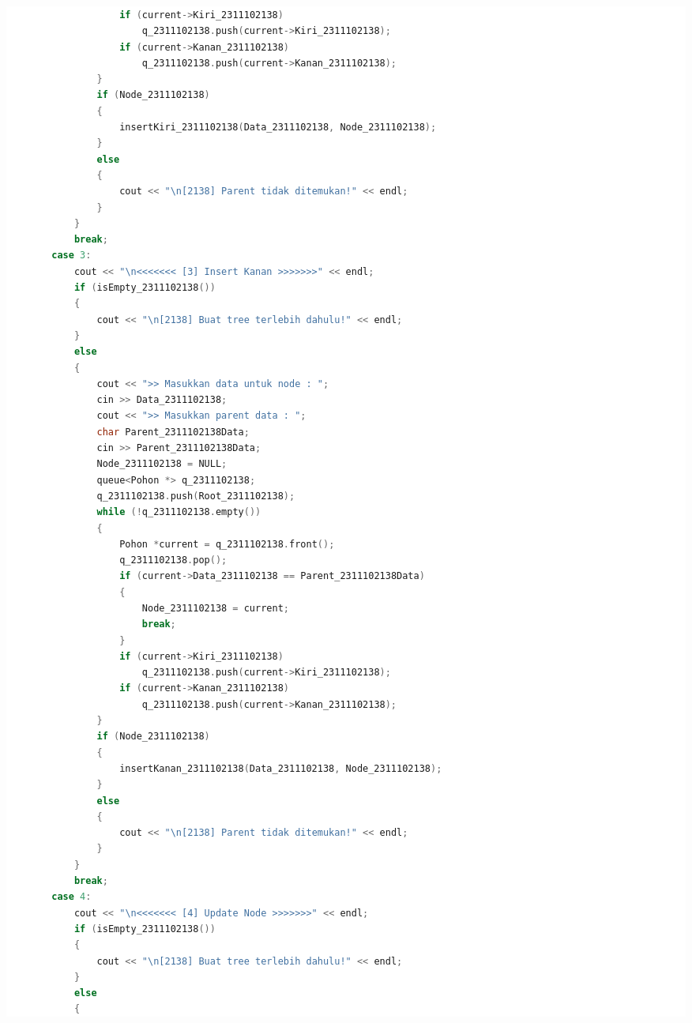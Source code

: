 ```C++
                    if (current->Kiri_2311102138)
                        q_2311102138.push(current->Kiri_2311102138);
                    if (current->Kanan_2311102138)
                        q_2311102138.push(current->Kanan_2311102138);
                }
                if (Node_2311102138)
                {
                    insertKiri_2311102138(Data_2311102138, Node_2311102138);
                }
                else
                {
                    cout << "\n[2138] Parent tidak ditemukan!" << endl;
                }
            }
            break;
        case 3:
            cout << "\n<<<<<<< [3] Insert Kanan >>>>>>>" << endl;
            if (isEmpty_2311102138())
            {
                cout << "\n[2138] Buat tree terlebih dahulu!" << endl;
            }
            else
            {
                cout << ">> Masukkan data untuk node : ";
                cin >> Data_2311102138;
                cout << ">> Masukkan parent data : ";
                char Parent_2311102138Data;
                cin >> Parent_2311102138Data;
                Node_2311102138 = NULL;
                queue<Pohon *> q_2311102138;
                q_2311102138.push(Root_2311102138);
                while (!q_2311102138.empty())
                {
                    Pohon *current = q_2311102138.front();
                    q_2311102138.pop();
                    if (current->Data_2311102138 == Parent_2311102138Data)
                    {
                        Node_2311102138 = current;
                        break;
                    }
                    if (current->Kiri_2311102138)
                        q_2311102138.push(current->Kiri_2311102138);
                    if (current->Kanan_2311102138)
                        q_2311102138.push(current->Kanan_2311102138);
                }
                if (Node_2311102138)
                {
                    insertKanan_2311102138(Data_2311102138, Node_2311102138);
                }
                else
                {
                    cout << "\n[2138] Parent tidak ditemukan!" << endl;
                }
            }
            break;
        case 4:
            cout << "\n<<<<<<< [4] Update Node >>>>>>>" << endl;
            if (isEmpty_2311102138())
            {
                cout << "\n[2138] Buat tree terlebih dahulu!" << endl;
            }
            else
            {
```